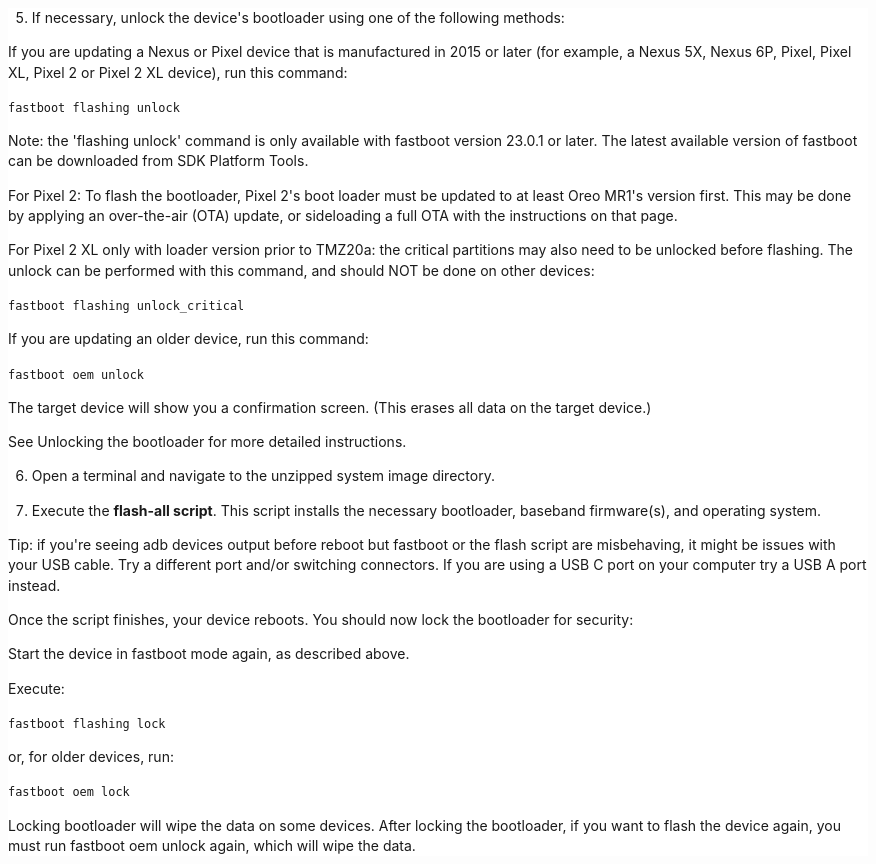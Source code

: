 5. If necessary, unlock the device's bootloader using one of the following methods:

If you are updating a Nexus or Pixel device that is manufactured in 2015 or later (for example, a Nexus 5X, Nexus 6P, Pixel, Pixel XL, Pixel 2 or Pixel 2 XL device), run this command:

    fastboot flashing unlock

Note: the 'flashing unlock' command is only available with fastboot version 23.0.1 or later. The latest available version of fastboot can be downloaded from SDK Platform Tools.

For Pixel 2: To flash the bootloader, Pixel 2's boot loader must be updated to at least Oreo MR1's version first. This may be done by applying an over-the-air (OTA) update, or sideloading a full OTA with the instructions on that page.

For Pixel 2 XL only with loader version prior to TMZ20a: the critical partitions may also need to be unlocked before flashing. The unlock can be performed with this command, and should NOT be done on other devices:

	fastboot flashing unlock_critical

If you are updating an older device, run this command:

    fastboot oem unlock

The target device will show you a confirmation screen. (This erases all data on the target device.)

See Unlocking the bootloader for more detailed instructions.

6. Open a terminal and navigate to the unzipped system image directory.

7. Execute the **flash-all script**. This script installs the necessary bootloader, baseband firmware(s), and operating system.

Tip: if you're seeing adb devices output before reboot but fastboot or the flash script are misbehaving, it might be issues with your USB cable. Try a different port and/or switching connectors. If you are using a USB C port on your computer try a USB A port instead.

Once the script finishes, your device reboots. You should now lock the bootloader for security:

Start the device in fastboot mode again, as described above.

Execute:

	fastboot flashing lock

or, for older devices, run:

    fastboot oem lock

Locking bootloader will wipe the data on some devices. After locking the bootloader, if you want to flash the device again, you must run fastboot oem unlock again, which will wipe the data.
